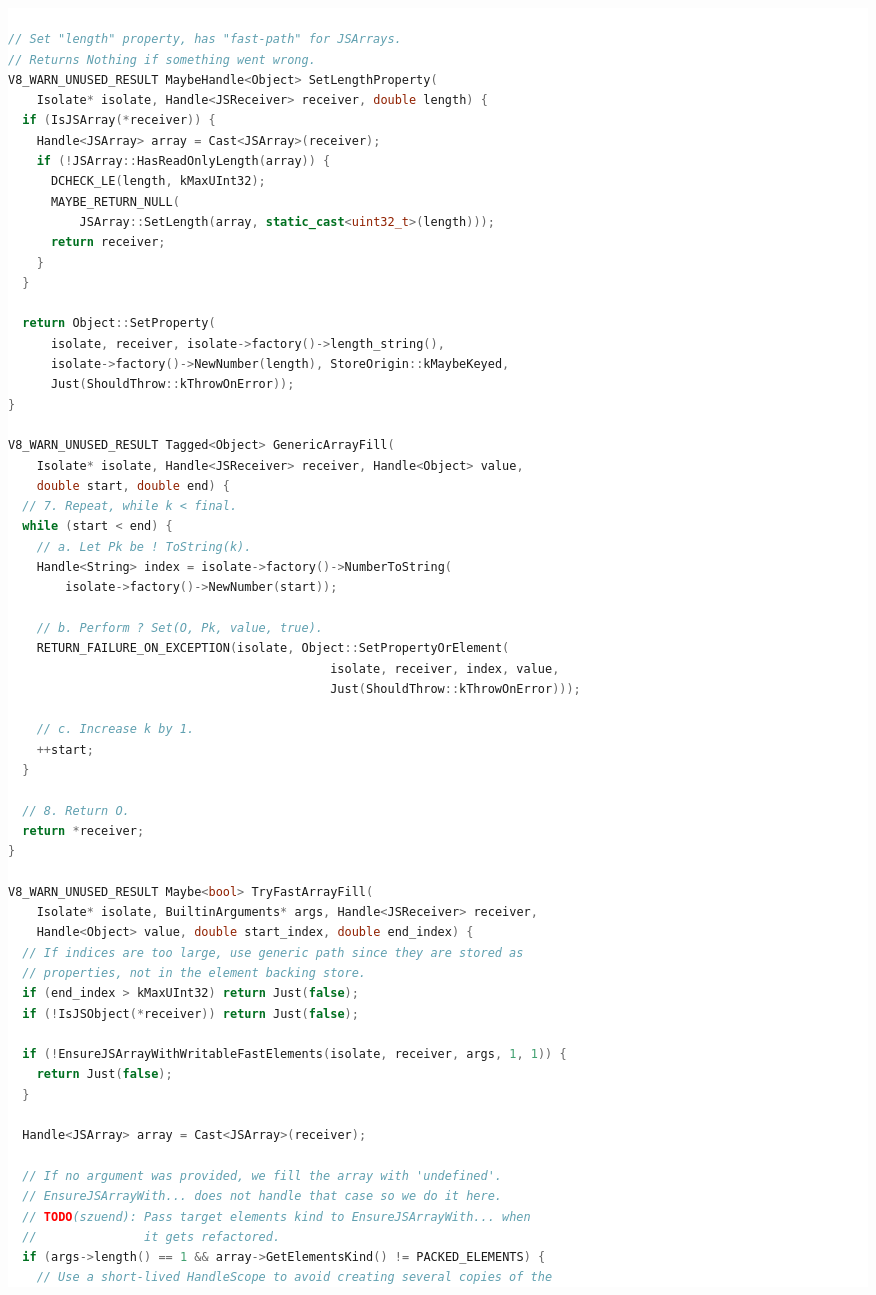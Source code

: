 ```cpp

// Set "length" property, has "fast-path" for JSArrays.
// Returns Nothing if something went wrong.
V8_WARN_UNUSED_RESULT MaybeHandle<Object> SetLengthProperty(
    Isolate* isolate, Handle<JSReceiver> receiver, double length) {
  if (IsJSArray(*receiver)) {
    Handle<JSArray> array = Cast<JSArray>(receiver);
    if (!JSArray::HasReadOnlyLength(array)) {
      DCHECK_LE(length, kMaxUInt32);
      MAYBE_RETURN_NULL(
          JSArray::SetLength(array, static_cast<uint32_t>(length)));
      return receiver;
    }
  }

  return Object::SetProperty(
      isolate, receiver, isolate->factory()->length_string(),
      isolate->factory()->NewNumber(length), StoreOrigin::kMaybeKeyed,
      Just(ShouldThrow::kThrowOnError));
}

V8_WARN_UNUSED_RESULT Tagged<Object> GenericArrayFill(
    Isolate* isolate, Handle<JSReceiver> receiver, Handle<Object> value,
    double start, double end) {
  // 7. Repeat, while k < final.
  while (start < end) {
    // a. Let Pk be ! ToString(k).
    Handle<String> index = isolate->factory()->NumberToString(
        isolate->factory()->NewNumber(start));

    // b. Perform ? Set(O, Pk, value, true).
    RETURN_FAILURE_ON_EXCEPTION(isolate, Object::SetPropertyOrElement(
                                             isolate, receiver, index, value,
                                             Just(ShouldThrow::kThrowOnError)));

    // c. Increase k by 1.
    ++start;
  }

  // 8. Return O.
  return *receiver;
}

V8_WARN_UNUSED_RESULT Maybe<bool> TryFastArrayFill(
    Isolate* isolate, BuiltinArguments* args, Handle<JSReceiver> receiver,
    Handle<Object> value, double start_index, double end_index) {
  // If indices are too large, use generic path since they are stored as
  // properties, not in the element backing store.
  if (end_index > kMaxUInt32) return Just(false);
  if (!IsJSObject(*receiver)) return Just(false);

  if (!EnsureJSArrayWithWritableFastElements(isolate, receiver, args, 1, 1)) {
    return Just(false);
  }

  Handle<JSArray> array = Cast<JSArray>(receiver);

  // If no argument was provided, we fill the array with 'undefined'.
  // EnsureJSArrayWith... does not handle that case so we do it here.
  // TODO(szuend): Pass target elements kind to EnsureJSArrayWith... when
  //               it gets refactored.
  if (args->length() == 1 && array->GetElementsKind() != PACKED_ELEMENTS) {
    // Use a short-lived HandleScope to avoid creating several copies of the
```